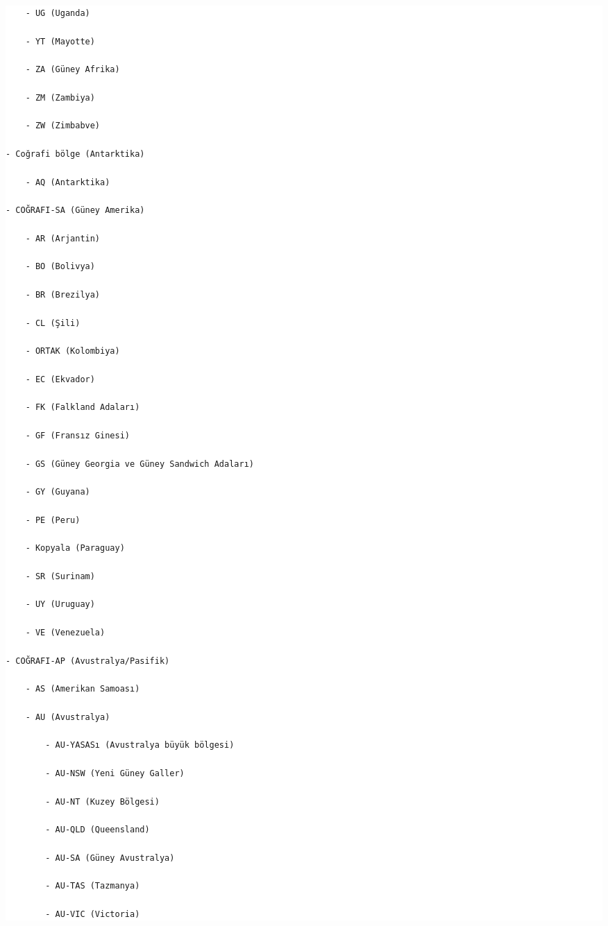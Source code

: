         - UG (Uganda)

        - YT (Mayotte)

        - ZA (Güney Afrika)

        - ZM (Zambiya)

        - ZW (Zimbabve)

    - Coğrafi bölge (Antarktika)

        - AQ (Antarktika)

    - COĞRAFI-SA (Güney Amerika)

        - AR (Arjantin)

        - BO (Bolivya)

        - BR (Brezilya)

        - CL (Şili)

        - ORTAK (Kolombiya)

        - EC (Ekvador)

        - FK (Falkland Adaları)

        - GF (Fransız Ginesi)

        - GS (Güney Georgia ve Güney Sandwich Adaları)

        - GY (Guyana)

        - PE (Peru)

        - Kopyala (Paraguay)

        - SR (Surinam)

        - UY (Uruguay)

        - VE (Venezuela)

    - COĞRAFI-AP (Avustralya/Pasifik)

        - AS (Amerikan Samoası)

        - AU (Avustralya)

            - AU-YASASı (Avustralya büyük bölgesi)

            - AU-NSW (Yeni Güney Galler)

            - AU-NT (Kuzey Bölgesi)

            - AU-QLD (Queensland)

            - AU-SA (Güney Avustralya)

            - AU-TAS (Tazmanya)

            - AU-VIC (Victoria)
